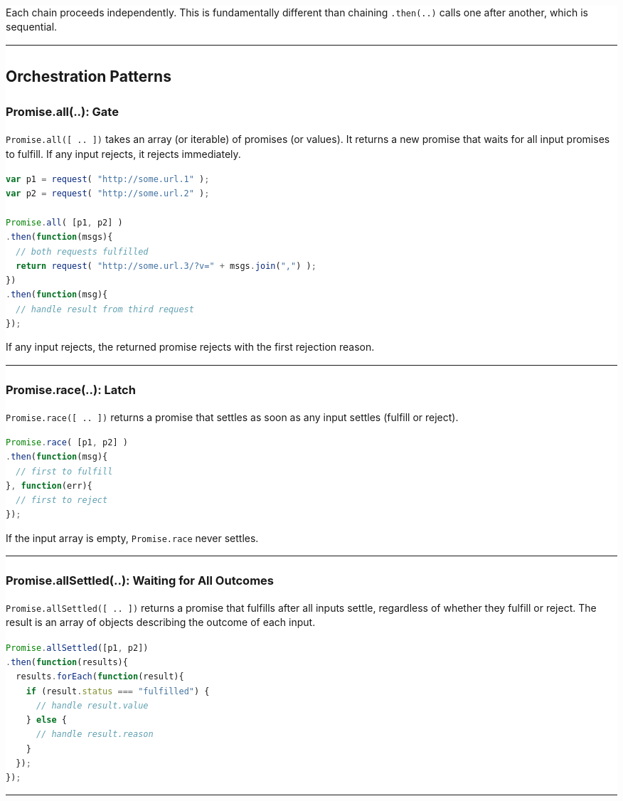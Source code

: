 Each chain proceeds independently. This is fundamentally different than chaining `.then(..)` calls one after another, which is sequential.

---

## Orchestration Patterns

### Promise.all(..): Gate

`Promise.all([ .. ])` takes an array (or iterable) of promises (or values). It returns a new promise that waits for all input promises to fulfill. If any input rejects, it rejects immediately.

```js
var p1 = request( "http://some.url.1" );
var p2 = request( "http://some.url.2" );

Promise.all( [p1, p2] )
.then(function(msgs){
  // both requests fulfilled
  return request( "http://some.url.3/?v=" + msgs.join(",") );
})
.then(function(msg){
  // handle result from third request
});
```

If any input rejects, the returned promise rejects with the first rejection reason.

---

### Promise.race(..): Latch

`Promise.race([ .. ])` returns a promise that settles as soon as any input settles (fulfill or reject).

```js
Promise.race( [p1, p2] )
.then(function(msg){
  // first to fulfill
}, function(err){
  // first to reject
});
```

If the input array is empty, `Promise.race` never settles.

---

### Promise.allSettled(..): Waiting for All Outcomes

`Promise.allSettled([ .. ])` returns a promise that fulfills after all inputs settle, regardless of whether they fulfill or reject. The result is an array of objects describing the outcome of each input.

```js
Promise.allSettled([p1, p2])
.then(function(results){
  results.forEach(function(result){
    if (result.status === "fulfilled") {
      // handle result.value
    } else {
      // handle result.reason
    }
  });
});
```

---
